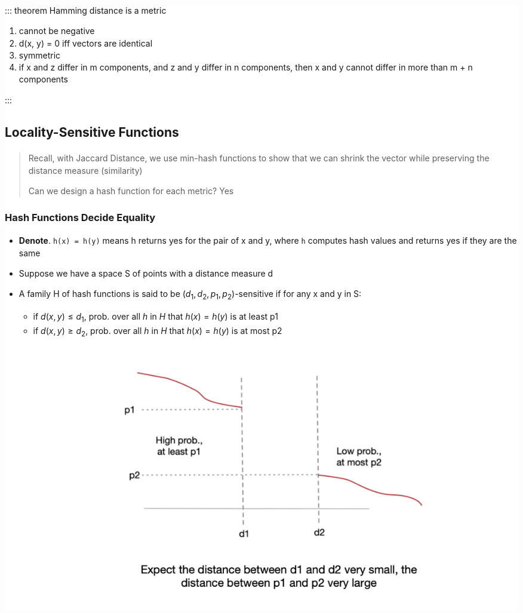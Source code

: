 ::: theorem Hamming distance is a metric

1. cannot be negative
2. d(x, y) = 0 iff vectors are identical
3. symmetric
4. if x and z differ in m components, and z and y differ in n components, then x and y cannot differ in more than m + n components

:::


## Locality-Sensitive Functions

> Recall, with Jaccard Distance, we use min-hash functions to show that we can shrink the vector while preserving the distance measure (similarity)
> 
> Can we design a hash function for each metric? Yes


### Hash Functions Decide Equality

- **Denote**. `h(x) = h(y)` means h returns yes for the pair of x and y, where `h` computes hash values and returns yes if they are the same

- Suppose we have a space S of points with a distance measure d
- A family H of hash functions is said to be $(d_1, d_2, p_1, p_2)$-sensitive if for any x and y in S:
  - if $d(x, y) \le d_1$, prob. over all $h$ in $H$ that $h(x)=h(y)$ is at least p1 
  - if $d(x, y) \ge d_2$, prob. over all $h$ in $H$ that $h(x)=h(y)$ is at most p2

![](img/03-09-11-04-34.png)
